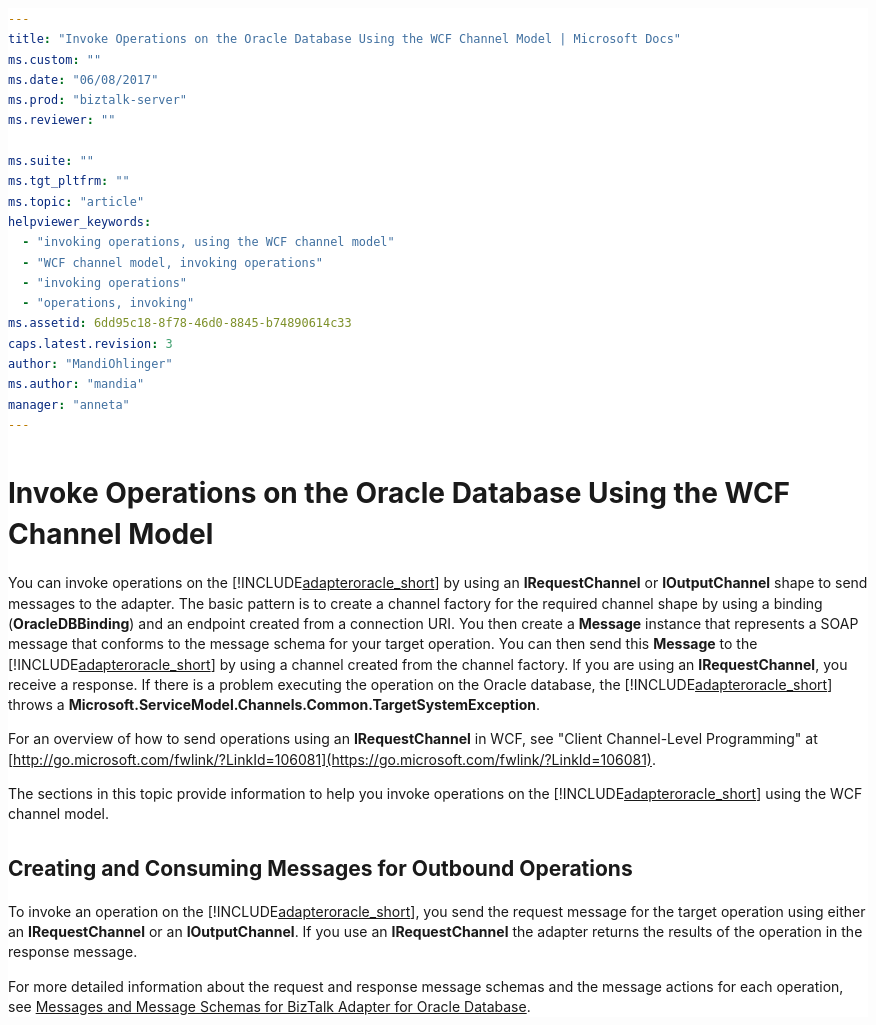 ```yaml
---
title: "Invoke Operations on the Oracle Database Using the WCF Channel Model | Microsoft Docs"
ms.custom: ""
ms.date: "06/08/2017"
ms.prod: "biztalk-server"
ms.reviewer: ""

ms.suite: ""
ms.tgt_pltfrm: ""
ms.topic: "article"
helpviewer_keywords:
  - "invoking operations, using the WCF channel model"
  - "WCF channel model, invoking operations"
  - "invoking operations"
  - "operations, invoking"
ms.assetid: 6dd95c18-8f78-46d0-8845-b74890614c33
caps.latest.revision: 3
author: "MandiOhlinger"
ms.author: "mandia"
manager: "anneta"
---
```

# Invoke Operations on the Oracle Database Using the WCF Channel Model
You can invoke operations on the [!INCLUDE[adapteroracle_short](../../includes/adapteroracle-short-md.md)] by using an **IRequestChannel** or **IOutputChannel** shape to send messages to the adapter. The basic pattern is to create a channel factory for the required channel shape by using a binding (**OracleDBBinding**) and an endpoint created from a connection URI. You then create a **Message** instance that represents a SOAP message that conforms to the message schema for your target operation. You can then send this **Message** to the [!INCLUDE[adapteroracle_short](../../includes/adapteroracle-short-md.md)] by using a channel created from the channel factory. If you are using an **IRequestChannel**, you receive a response. If there is a problem executing the operation on the Oracle database, the [!INCLUDE[adapteroracle_short](../../includes/adapteroracle-short-md.md)] throws a **Microsoft.ServiceModel.Channels.Common.TargetSystemException**.

 For an overview of how to send operations using an **IRequestChannel** in WCF, see "Client Channel-Level Programming" at [http://go.microsoft.com/fwlink/?LinkId=106081](https://go.microsoft.com/fwlink/?LinkId=106081).

 The sections in this topic provide information to help you invoke operations on the [!INCLUDE[adapteroracle_short](../../includes/adapteroracle-short-md.md)] using the WCF channel model.

## Creating and Consuming Messages for Outbound Operations
 To invoke an operation on the [!INCLUDE[adapteroracle_short](../../includes/adapteroracle-short-md.md)], you send the request message for the target operation using either an **IRequestChannel** or an **IOutputChannel**. If you use an **IRequestChannel** the adapter returns the results of the operation in the response message.

 For more detailed information about the request and response message schemas and the message actions for each operation, see [Messages and Message Schemas for BizTalk Adapter for Oracle Database](../../adapters-and-accelerators/adapter-oracle-database/messages-and-message-schemas-for-biztalk-adapter-for-oracle-database.md).
